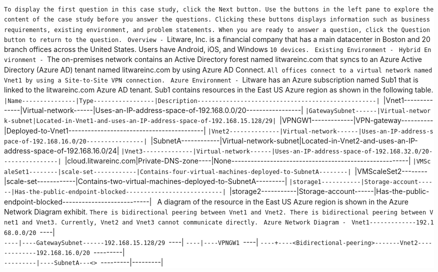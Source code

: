 `To display the first question in this case study, click the Next button. Use the buttons in the left pane to explore the content of the case study before you answer the questions. Clicking these buttons displays information such as business requirements, existing environment, and problem statements. When you are ready to answer a question, click the Question button to return to the question.
`
`Overview -
`Litware, Inc. is a financial company that has a main datacenter in Boston and 20 branch offices across the United States. Users have Android, iOS, and Windows
`10 devices.
`
`Existing Environment -
`
`Hybrid Environment -
`The on-premises network contains an Active Directory forest named litwareinc.com that syncs to an Azure Active Directory (Azure AD) tenant named litwareinc.com by using Azure AD Connect.
`All offices connect to a virtual network named Vnet1 by using a Site-to-Site VPN connection.
`
`Azure Environment -
`Litware has an Azure subscription named Sub1 that is linked to the litwareinc.com Azure AD tenant. Sub1 contains resources in the East US Azure region as shown in the following table.
`
`
``|Name---------------|Type-----------------|Description--------------------------------------------------|
``|Vnet1--------------|Virtual-network------|Uses-an-IP-address-space-of-192.168.0.0/20-----------------|
``|GatewaySubnet------|Virtual-network-subnet|Located-in-Vnet1-and-uses-an-IP-address-space-of-192.168.15.128/29|
``|VPNGW1-------------|VPN-gateway----------|Deployed-to-Vnet1------------------------------------------|
``|Vnet2--------------|Virtual-network------|Uses-an-IP-address-space-of-192.168.16.0/20----------------|
``|SubnetA------------|Virtual-network-subnet|Located-in-Vnet2-and-uses-an-IP-address-space-of-192.168.16.0/24|
``|Vnet3--------------|Virtual-network------|Uses-an-IP-address-space-of-192.168.32.0/20----------------|
``|cloud.litwareinc.com|Private-DNS-zone----|None-------------------------------------------------------|
``|VMScaleSet1--------|scale-set------------|Contains-four-virtual-machines-deployed-to-SubnetA--------|
``|VMScaleSet2--------|scale-set------------|Contains-two-virtual-machines-deployed-to-SubnetA---------|
``|storage1-----------|Storage-account------|Has-the-public-endpoint-blocked---------------------------|
``|storage2-----------|Storage-account------|Has-the-public-endpoint-blocked---------------------------|
`
`A diagram of the resource in the East US Azure region is shown in the Azure Network Diagram exhibit.
`There is bidirectional peering between Vnet1 and Vnet2. There is bidirectional peering between Vnet1 and Vnet3. Currently, Vnet2 and Vnet3 cannot communicate directly.
`
`Azure Network Diagram -
`
`Vnet1-------------192.168.0.0/20
`----|                
`----|----GatewaySubnet------192.168.15.128/29
`----|
`----|----VPNGW1
`----|
`----+----<Bidirectional-peering>-------Vnet2-------------192.168.16.0/20
`---------|      
`---------|----SubnetA---<>
`---------|---------|